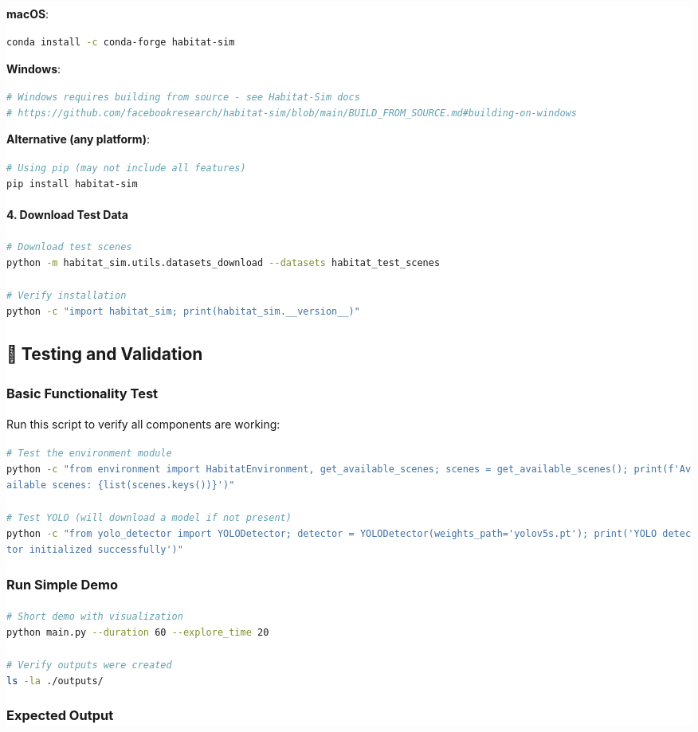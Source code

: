 **macOS**:
```bash
conda install -c conda-forge habitat-sim
```

**Windows**:
```bash
# Windows requires building from source - see Habitat-Sim docs
# https://github.com/facebookresearch/habitat-sim/blob/main/BUILD_FROM_SOURCE.md#building-on-windows
```

**Alternative (any platform)**:
```bash
# Using pip (may not include all features)
pip install habitat-sim
```

#### 4. Download Test Data

```bash
# Download test scenes
python -m habitat_sim.utils.datasets_download --datasets habitat_test_scenes

# Verify installation
python -c "import habitat_sim; print(habitat_sim.__version__)"
```

## 🧪 Testing and Validation

### Basic Functionality Test

Run this script to verify all components are working:

```bash
# Test the environment module
python -c "from environment import HabitatEnvironment, get_available_scenes; scenes = get_available_scenes(); print(f'Available scenes: {list(scenes.keys())}')"

# Test YOLO (will download a model if not present)
python -c "from yolo_detector import YOLODetector; detector = YOLODetector(weights_path='yolov5s.pt'); print('YOLO detector initialized successfully')"
```

### Run Simple Demo

```bash
# Short demo with visualization
python main.py --duration 60 --explore_time 20

# Verify outputs were created
ls -la ./outputs/
```

### Expected Output
